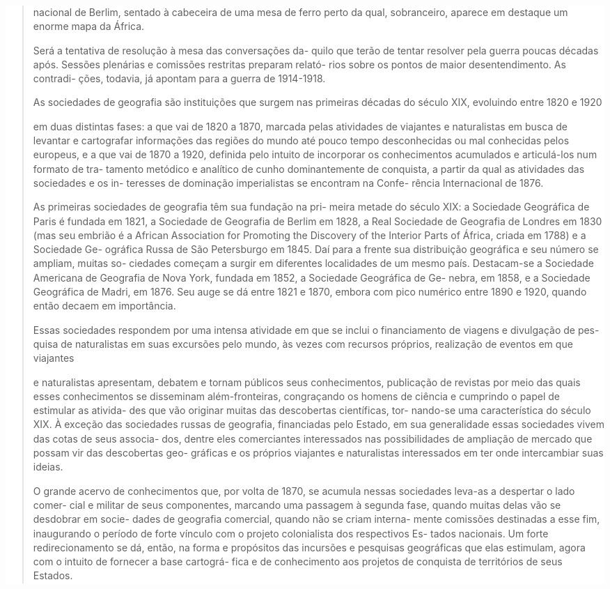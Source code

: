 > nacional de Berlim, sentado à cabeceira de uma mesa de ferro perto da
> qual, sobranceiro, aparece em destaque um enorme mapa da África.
>
> Será a tentativa de resolução à mesa das conversações da- quilo que
> terão de tentar resolver pela guerra poucas décadas após. Sessões
> plenárias e comissões restritas preparam relató- rios sobre os pontos
> de maior desentendimento. As contradi- ções, todavia, já apontam para
> a guerra de 1914-1918.
>
> As sociedades de geografia são instituições que surgem nas primeiras
> décadas do século XIX, evoluindo entre 1820 e 1920
>
> em duas distintas fases: a que vai de 1820 a 1870, marcada pelas
> atividades de viajantes e naturalistas em busca de levantar e
> cartografar informações das regiões do mundo até pouco tempo
> desconhecidas ou mal conhecidas pelos europeus, e a que vai de 1870 a
> 1920, definida pelo intuito de incorporar os conhecimentos acumulados
> e articulá-los num formato de tra- tamento metódico e analítico de
> cunho dominantemente de conquista, a partir da qual as atividades das
> sociedades e os in- teresses de dominação imperialistas se encontram
> na Confe- rência Internacional de 1876.
>
> As primeiras sociedades de geografia têm sua fundação na pri- meira
> metade do século XIX: a Sociedade Geográfica de Paris é fundada em
> 1821, a Sociedade de Geografia de Berlim em 1828, a Real Sociedade de
> Geografia de Londres em 1830 (mas seu embrião é a African Association
> for Promoting the Discovery of the Interior Parts of África, criada em
> 1788) e a Sociedade Ge- ográfica Russa de São Petersburgo em 1845. Daí
> para a frente sua distribuição geográfica e seu número se ampliam,
> muitas so- ciedades começam a surgir em diferentes localidades de um
> mesmo país. Destacam-se a Sociedade Americana de Geografia de Nova
> York, fundada em 1852, a Sociedade Geográfica de Ge- nebra, em 1858, e
> a Sociedade Geográfica de Madri, em 1876. Seu auge se dá entre 1821 e
> 1870, embora com pico numérico entre 1890 e 1920, quando então decaem
> em importância.
>
> Essas sociedades respondem por uma intensa atividade em que se inclui
> o financiamento de viagens e divulgação de pes- quisa de naturalistas
> em suas excursões pelo mundo, às vezes com recursos próprios,
> realização de eventos em que viajantes
>
> e naturalistas apresentam, debatem e tornam públicos seus
> conhecimentos, publicação de revistas por meio das quais esses
> conhecimentos se disseminam além-fronteiras, congraçando os homens de
> ciência e cumprindo o papel de estimular as ativida- des que vão
> originar muitas das descobertas científicas, tor- nando-se uma
> característica do século XIX. À exceção das sociedades russas de
> geografia, financiadas pelo Estado, em sua generalidade essas
> sociedades vivem das cotas de seus associa- dos, dentre eles
> comerciantes interessados nas possibilidades de ampliação de mercado
> que possam vir das descobertas geo- gráficas e os próprios viajantes e
> naturalistas interessados em ter onde intercambiar suas ideias.
>
> O grande acervo de conhecimentos que, por volta de 1870, se acumula
> nessas sociedades leva-as a despertar o lado comer- cial e militar de
> seus componentes, marcando uma passagem à segunda fase, quando muitas
> delas vão se desdobrar em socie- dades de geografia comercial, quando
> não se criam interna- mente comissões destinadas a esse fim,
> inaugurando o período de forte vínculo com o projeto colonialista dos
> respectivos Es- tados nacionais. Um forte redirecionamento se dá,
> então, na forma e propósitos das incursões e pesquisas geográficas que
> elas estimulam, agora com o intuito de fornecer a base cartográ- fica
> e de conhecimento aos projetos de conquista de territórios de seus
> Estados.